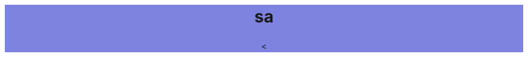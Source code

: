 # sa
<<!DOCTYPE html>
	<html>
	<head>
		<title>Saiteja <img src="img/clouds.jpg"></title>
<style>
	body{background: rgb(125,131,225);
		text-align: center;
	}
		section1{padding: 0px 0px 0px 900px;
		}
		section{font-family: 'Merriweather', serif;
		padding: 0px 0px 0px 550px;
		color: yellow;
		font-size: 300%;
		font-weight: bold;}
		section2{
			padding: 0px 0px 0px 550px;
			color: yellow;
			font-size: 450%
			font-style:normal;
			font-size: 400%
			;	font-family: "Comic Sans MS", cursive, sans-serif	}
			section3{
				padding: 0px 0px 0px 550px;
				color:yellow;
			font-size: 300%;
			font-weight: initial;
			font-family: 'Merriweather', serif;}
			section4{padding: 0px 900px 0px 0px;
			}
			section5{align-items: center;}
			
			body1{
				background: white;
				margin: auto;
			}
			body2{
				background: white;
				font-family: courier,arial,helvetica;
				font-size: 100%;
				color: black;
			}
			p5{
				color: red;
				font-family: 'Merriweather', serif;
				font-size: 190%;
			}
section10{color: orange;
	font-family: courier,arial,helvetica;